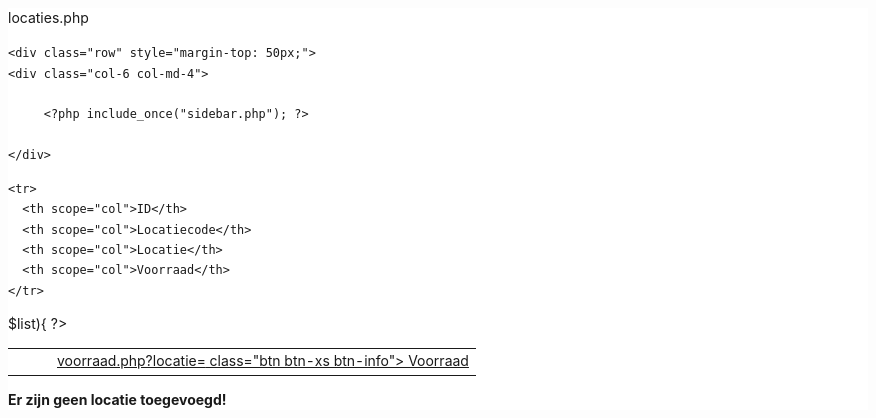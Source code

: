 
<?php
include_once("footer.php"); 

?>





locaties.php



<?php

include_once("header.php"); 
include_once("functions.php");

include_once("top.php"); 
?>


    <div class="row" style="margin-top: 50px;">
    <div class="col-6 col-md-4">
    	
    	 <?php include_once("sidebar.php"); ?>

    </div>
  <div class="col-12 col-sm-6 col-md-8">
  	
 <?php 
  	$posts = locaties(); ?>

  	
<?php
if (count($posts)){ ?> 
<table class="table">
  <thead>
  
    <tr>
      <th scope="col">ID</th>
      <th scope="col">Locatiecode</th>
      <th scope="col">Locatie</th>
      <th scope="col">Voorraad</th>
    </tr>
  </thead>
  <tbody>
  	<?php foreach ($posts as $key => $list){ ?>
    <tr>     
      <td><?php echo $list['id']; ?></td>
      <td><?php echo $list['Locatiecode']; ?></td>
      <td><?php echo $list['Locatie']; ?></td>
      <td> <a href=<?php echo DIR; ?>voorraad.php?locatie=<?php echo $list['Locatiecode']; ?> class="btn btn-xs btn-info"> Voorraad</a></td>
    </tr>
 <?php  } ?> 
</table>
<?php }
		else{ ?> <p><b>Er zijn geen locatie toegevoegd!</b></p> 

